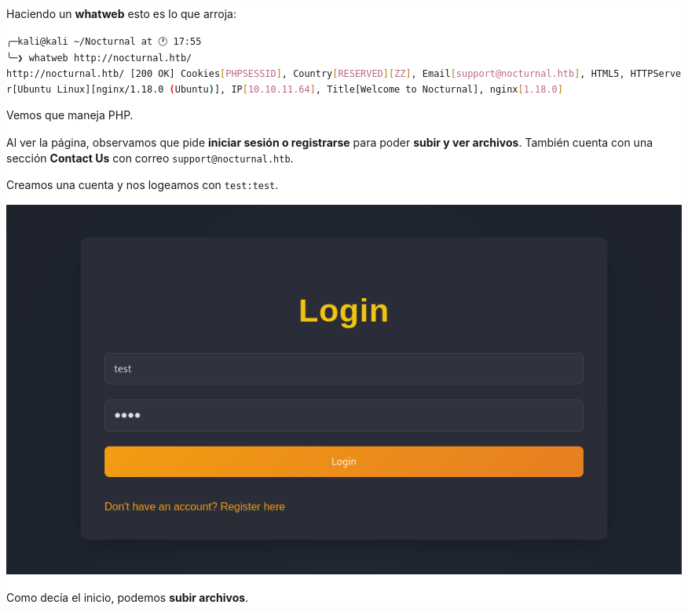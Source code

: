 Haciendo un **whatweb** esto es lo que arroja:

```bash
╭─kali@kali ~/Nocturnal at 🕐 17:55
╰─❯ whatweb http://nocturnal.htb/        
http://nocturnal.htb/ [200 OK] Cookies[PHPSESSID], Country[RESERVED][ZZ], Email[support@nocturnal.htb], HTML5, HTTPServer[Ubuntu Linux][nginx/1.18.0 (Ubuntu)], IP[10.10.11.64], Title[Welcome to Nocturnal], nginx[1.18.0]
```

Vemos que maneja PHP.

Al ver la página, observamos que pide **iniciar sesión o registrarse** para poder **subir y ver archivos**. También cuenta con una sección **Contact Us** con correo `support@nocturnal.htb`.

Creamos una cuenta y nos logeamos con `test:test`.

![signup](/assets/img/nocturnal-easy/Pasted%20image%2020250823150058.png)

Como decía el inicio, podemos **subir archivos**.

